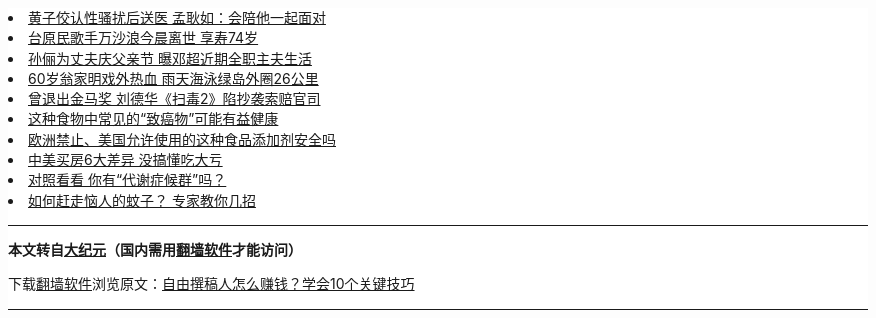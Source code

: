 <li><a href="https://github.com/19920513/djy/blob/master/gb/23/6/19/n14018743.md#1">黄子佼认性骚扰后送医 孟耿如：会陪他一起面对</a></li>
<li><a href="https://github.com/19920513/djy/blob/master/gb/23/6/18/n14018101.md#1">台原民歌手万沙浪今晨离世 享寿74岁</a></li>
<li><a href="https://github.com/19920513/djy/blob/master/gb/23/6/18/n14018472.md#1">孙俪为丈夫庆父亲节 曝邓超近期全职主夫生活</a></li>
<li><a href="https://github.com/19920513/djy/blob/master/gb/23/6/18/n14018168.md#1">60岁翁家明戏外热血 雨天海泳绿岛外圈26公里</a></li>
<li><a href="https://github.com/19920513/djy/blob/master/gb/23/6/18/n14018383.md#1">曾退出金马奖 刘德华《扫毒2》陷抄袭索赔官司</a></li>
<li><a href="https://github.com/19920513/djy/blob/master/gb/23/6/17/n14018082.md#1">这种食物中常见的“致癌物”可能有益健康</a></li>
<li><a href="https://github.com/19920513/djy/blob/master/gb/23/6/5/n14010398.md#1">欧洲禁止、美国允许使用的这种食品添加剂安全吗</a></li>
<li><a href="https://github.com/19920513/djy/blob/master/gb/23/6/19/n14018682.md#1">中美买房6大差异 没搞懂吃大亏</a></li>
<li><a href="https://github.com/19920513/djy/blob/master/gb/23/5/18/n13999673.md#1">对照看看 你有“代谢症候群”吗？</a></li>
<li><a href="https://github.com/19920513/djy/blob/master/gb/23/6/19/n14018792.md#1">如何赶走恼人的蚊子？ 专家教你几招</a></li>
<hr>

<strong>本文转自<a href="https://www.epochtimes.com">大纪元</a>（国内需用<a href="https://github.com/19920513/www/blob/master/README.md#8">翻墙软件</a>才能访问）</strong><p>下载<a href="https://github.com/19920513/www/blob/master/README.md#8">翻墙软件</a>浏览原文：<a href="https://www.epochtimes.com/gb/23/6/15/n14016758.htm">自由撰稿人怎么赚钱？学会10个关键技巧</a></p><hr>
